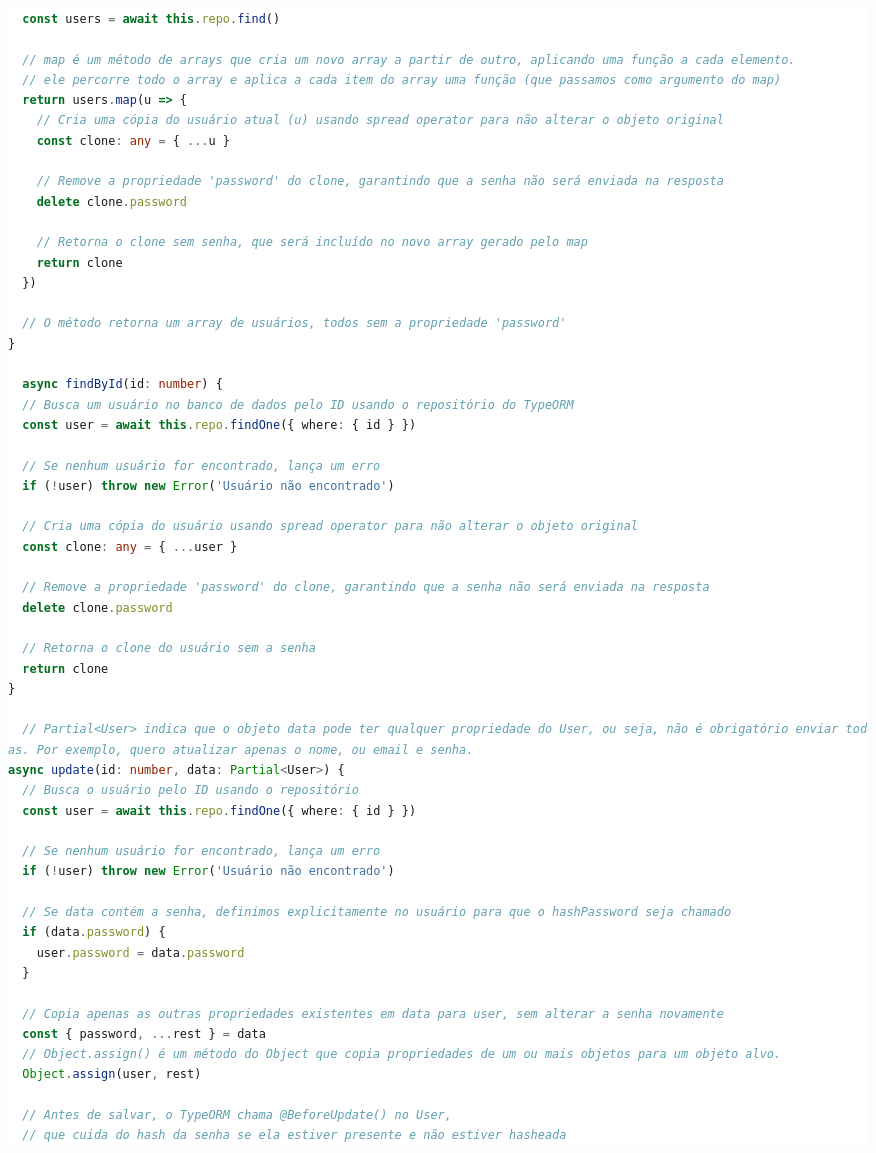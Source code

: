 ```ts
  const users = await this.repo.find()
  
  // map é um método de arrays que cria um novo array a partir de outro, aplicando uma função a cada elemento.
  // ele percorre todo o array e aplica a cada item do array uma função (que passamos como argumento do map)
  return users.map(u => {
    // Cria uma cópia do usuário atual (u) usando spread operator para não alterar o objeto original
    const clone: any = { ...u }

    // Remove a propriedade 'password' do clone, garantindo que a senha não será enviada na resposta
    delete clone.password

    // Retorna o clone sem senha, que será incluído no novo array gerado pelo map
    return clone
  })

  // O método retorna um array de usuários, todos sem a propriedade 'password'
}

  async findById(id: number) {
  // Busca um usuário no banco de dados pelo ID usando o repositório do TypeORM
  const user = await this.repo.findOne({ where: { id } })

  // Se nenhum usuário for encontrado, lança um erro
  if (!user) throw new Error('Usuário não encontrado')

  // Cria uma cópia do usuário usando spread operator para não alterar o objeto original
  const clone: any = { ...user }

  // Remove a propriedade 'password' do clone, garantindo que a senha não será enviada na resposta
  delete clone.password

  // Retorna o clone do usuário sem a senha
  return clone
}

  // Partial<User> indica que o objeto data pode ter qualquer propriedade do User, ou seja, não é obrigatório enviar todas. Por exemplo, quero atualizar apenas o nome, ou email e senha.
async update(id: number, data: Partial<User>) {
  // Busca o usuário pelo ID usando o repositório
  const user = await this.repo.findOne({ where: { id } })

  // Se nenhum usuário for encontrado, lança um erro
  if (!user) throw new Error('Usuário não encontrado')

  // Se data contém a senha, definimos explicitamente no usuário para que o hashPassword seja chamado
  if (data.password) {
    user.password = data.password
  }

  // Copia apenas as outras propriedades existentes em data para user, sem alterar a senha novamente
  const { password, ...rest } = data
  // Object.assign() é um método do Object que copia propriedades de um ou mais objetos para um objeto alvo.
  Object.assign(user, rest)

  // Antes de salvar, o TypeORM chama @BeforeUpdate() no User,
  // que cuida do hash da senha se ela estiver presente e não estiver hasheada
```